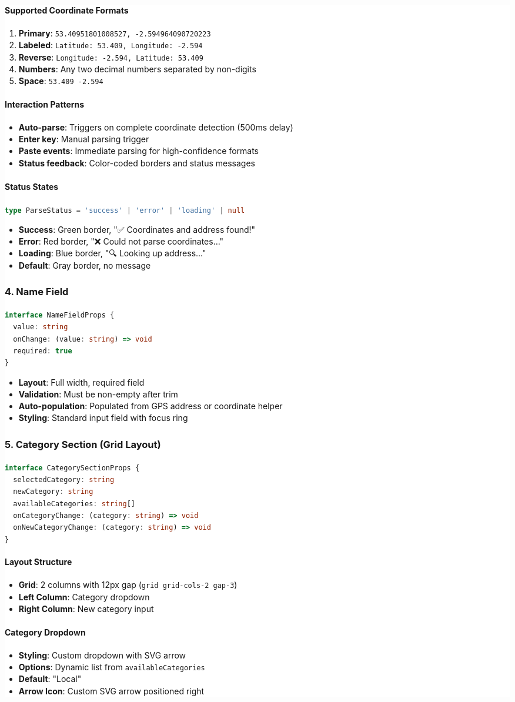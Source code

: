 #### Supported Coordinate Formats
1. **Primary**: `53.40951801008527, -2.594964090720223`
2. **Labeled**: `Latitude: 53.409, Longitude: -2.594`
3. **Reverse**: `Longitude: -2.594, Latitude: 53.409`
4. **Numbers**: Any two decimal numbers separated by non-digits
5. **Space**: `53.409 -2.594`

#### Interaction Patterns
- **Auto-parse**: Triggers on complete coordinate detection (500ms delay)
- **Enter key**: Manual parsing trigger
- **Paste events**: Immediate parsing for high-confidence formats
- **Status feedback**: Color-coded borders and status messages

#### Status States
```typescript
type ParseStatus = 'success' | 'error' | 'loading' | null
```
- **Success**: Green border, "✅ Coordinates and address found!"
- **Error**: Red border, "❌ Could not parse coordinates..."
- **Loading**: Blue border, "🔍 Looking up address..."
- **Default**: Gray border, no message

### 4. Name Field
```typescript
interface NameFieldProps {
  value: string
  onChange: (value: string) => void
  required: true
}
```
- **Layout**: Full width, required field
- **Validation**: Must be non-empty after trim
- **Auto-population**: Populated from GPS address or coordinate helper
- **Styling**: Standard input field with focus ring

### 5. Category Section (Grid Layout)
```typescript
interface CategorySectionProps {
  selectedCategory: string
  newCategory: string
  availableCategories: string[]
  onCategoryChange: (category: string) => void
  onNewCategoryChange: (category: string) => void
}
```

#### Layout Structure
- **Grid**: 2 columns with 12px gap (`grid grid-cols-2 gap-3`)
- **Left Column**: Category dropdown
- **Right Column**: New category input

#### Category Dropdown
- **Styling**: Custom dropdown with SVG arrow
- **Options**: Dynamic list from `availableCategories`
- **Default**: "Local"
- **Arrow Icon**: Custom SVG arrow positioned right
